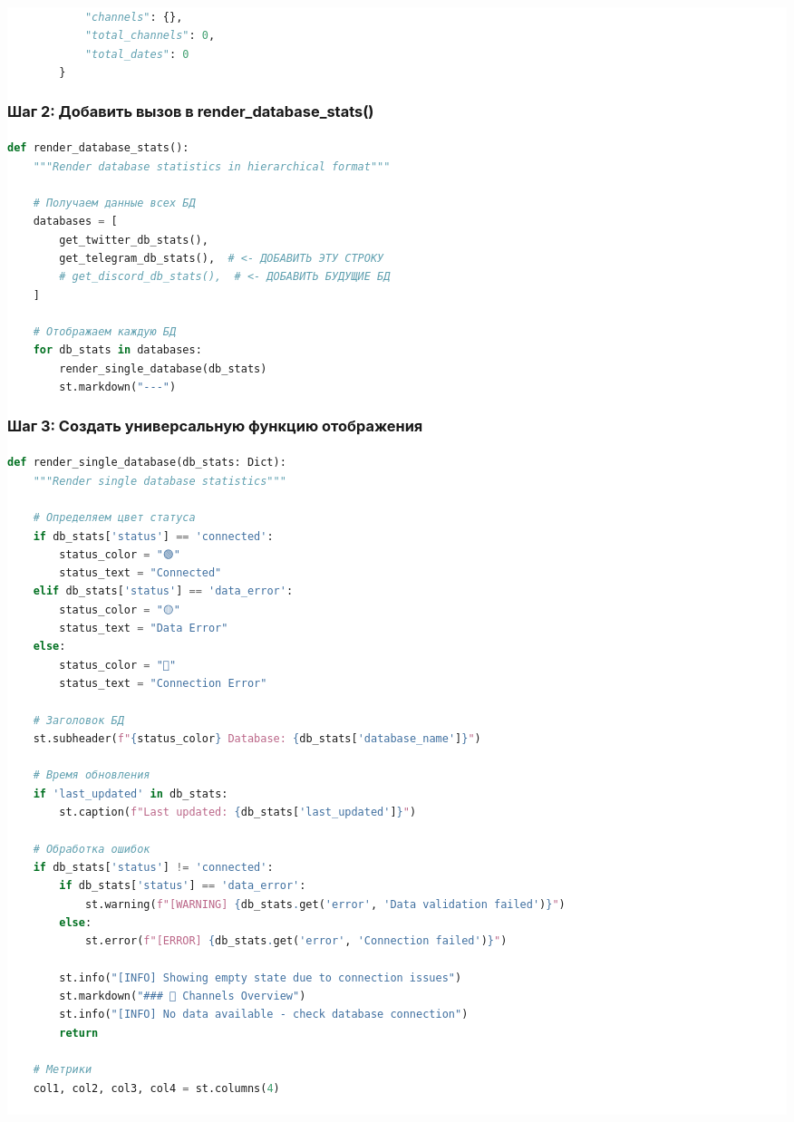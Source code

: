 ```python
            "channels": {},
            "total_channels": 0,
            "total_dates": 0
        }
```

### Шаг 2: Добавить вызов в render_database_stats()

```python
def render_database_stats():
    """Render database statistics in hierarchical format"""
    
    # Получаем данные всех БД
    databases = [
        get_twitter_db_stats(),
        get_telegram_db_stats(),  # <- ДОБАВИТЬ ЭТУ СТРОКУ
        # get_discord_db_stats(),  # <- ДОБАВИТЬ БУДУЩИЕ БД
    ]
    
    # Отображаем каждую БД
    for db_stats in databases:
        render_single_database(db_stats)
        st.markdown("---")
```

### Шаг 3: Создать универсальную функцию отображения

```python
def render_single_database(db_stats: Dict):
    """Render single database statistics"""
    
    # Определяем цвет статуса
    if db_stats['status'] == 'connected':
        status_color = "🟢"
        status_text = "Connected"
    elif db_stats['status'] == 'data_error':
        status_color = "🟡"
        status_text = "Data Error"
    else:
        status_color = "🔴"
        status_text = "Connection Error"
    
    # Заголовок БД
    st.subheader(f"{status_color} Database: {db_stats['database_name']}")
    
    # Время обновления
    if 'last_updated' in db_stats:
        st.caption(f"Last updated: {db_stats['last_updated']}")
    
    # Обработка ошибок
    if db_stats['status'] != 'connected':
        if db_stats['status'] == 'data_error':
            st.warning(f"[WARNING] {db_stats.get('error', 'Data validation failed')}")
        else:
            st.error(f"[ERROR] {db_stats.get('error', 'Connection failed')}")
        
        st.info("[INFO] Showing empty state due to connection issues")
        st.markdown("### 📢 Channels Overview")
        st.info("[INFO] No data available - check database connection")
        return
    
    # Метрики
    col1, col2, col3, col4 = st.columns(4)
    
```